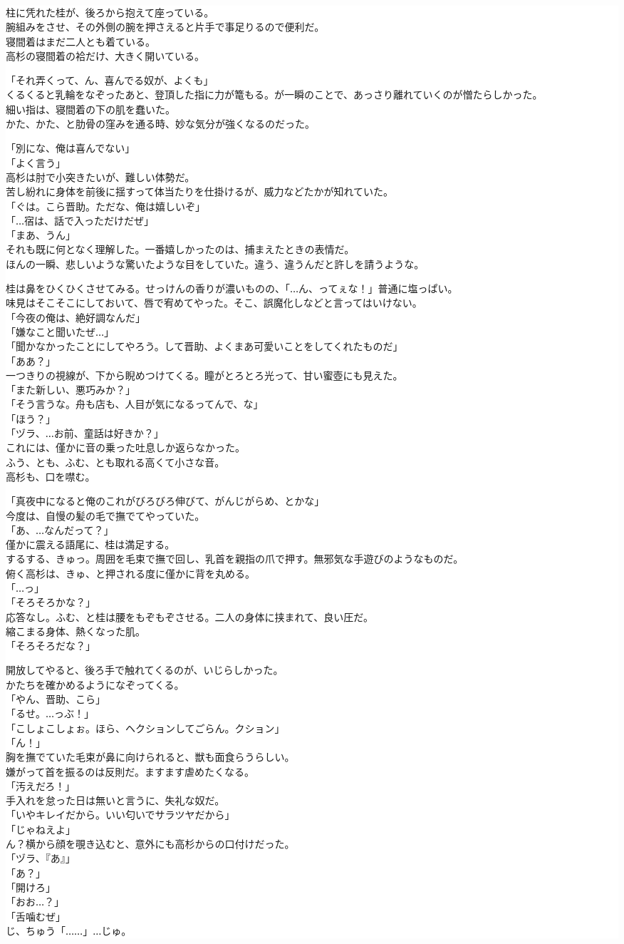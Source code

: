柱に凭れた桂が、後ろから抱えて座っている。  
腕組みをさせ、その外側の腕を押さえると片手で事足りるので便利だ。  
寝間着はまだ二人とも着ている。  
高杉の寝間着の袷だけ、大きく開いている。  

「それ弄くって、ん、喜んでる奴が、よくも」  
くるくると乳輪をなぞったあと、登頂した指に力が篭もる。が一瞬のことで、あっさり離れていくのが憎たらしかった。  
細い指は、寝間着の下の肌を蠢いた。  
かた、かた、と肋骨の窪みを通る時、妙な気分が強くなるのだった。  

「別にな、俺は喜んでない」  
「よく言う」  
高杉は肘で小突きたいが、難しい体勢だ。  
苦し紛れに身体を前後に揺すって体当たりを仕掛けるが、威力などたかが知れていた。  
「ぐは。こら晋助。ただな、俺は嬉しいぞ」  
「…宿は、話で入っただけだぜ」  
「まあ、うん」  
それも既に何となく理解した。一番嬉しかったのは、捕まえたときの表情だ。  
ほんの一瞬、悲しいような驚いたような目をしていた。違う、違うんだと許しを請うような。  

桂は鼻をひくひくさせてみる。せっけんの香りが濃いものの、「…ん、ってぇな！」普通に塩っぱい。  
味見はそこそこにしておいて、唇で宥めてやった。そこ、誤魔化しなどと言ってはいけない。  
「今夜の俺は、絶好調なんだ」  
「嫌なこと聞いたぜ…」  
「聞かなかったことにしてやろう。して晋助、よくまあ可愛いことをしてくれたものだ」  
「ああ？」  
一つきりの視線が、下から睨めつけてくる。瞳がとろとろ光って、甘い蜜壺にも見えた。  
「また新しい、悪巧みか？」  
「そう言うな。舟も店も、人目が気になるってんで、な」  
「ほう？」  
「ヅラ、…お前、童話は好きか？」  
これには、僅かに音の乗った吐息しか返らなかった。  
ふう、とも、ふむ、とも取れる高くて小さな音。  
高杉も、口を噤む。  

「真夜中になると俺のこれがびろびろ伸びて、がんじがらめ、とかな」  
今度は、自慢の髪の毛で撫でてやっていた。  
「あ、…なんだって？」  
僅かに震える語尾に、桂は満足する。  
するする、きゅっ。周囲を毛束で撫で回し、乳首を親指の爪で押す。無邪気な手遊びのようなものだ。  
俯く高杉は、きゅ、と押される度に僅かに背を丸める。  
「…っ」  
「そろそろかな？」  
応答なし。ふむ、と桂は腰をもぞもぞさせる。二人の身体に挟まれて、良い圧だ。  
縮こまる身体、熱くなった肌。  
「そろそろだな？」  

開放してやると、後ろ手で触れてくるのが、いじらしかった。  
かたちを確かめるようになぞってくる。  
「やん、晋助、こら」  
「るせ。…っぶ！」  
「こしょこしょぉ。ほら、ヘクションしてごらん。クション」  
「ん！」  
胸を撫でていた毛束が鼻に向けられると、獣も面食らうらしい。  
嫌がって首を振るのは反則だ。ますます虐めたくなる。  
「汚えだろ！」  
手入れを怠った日は無いと言うに、失礼な奴だ。  
「いやキレイだから。いい匂いでサラツヤだから」  
「じゃねえよ」  
ん？横から顔を覗き込むと、意外にも高杉からの口付けだった。  
「ヅラ、『あ』」  
「あ？」  
「開けろ」  
「おお…？」  
「舌噛むぜ」  
じ、ちゅう「……」…じゅ。  